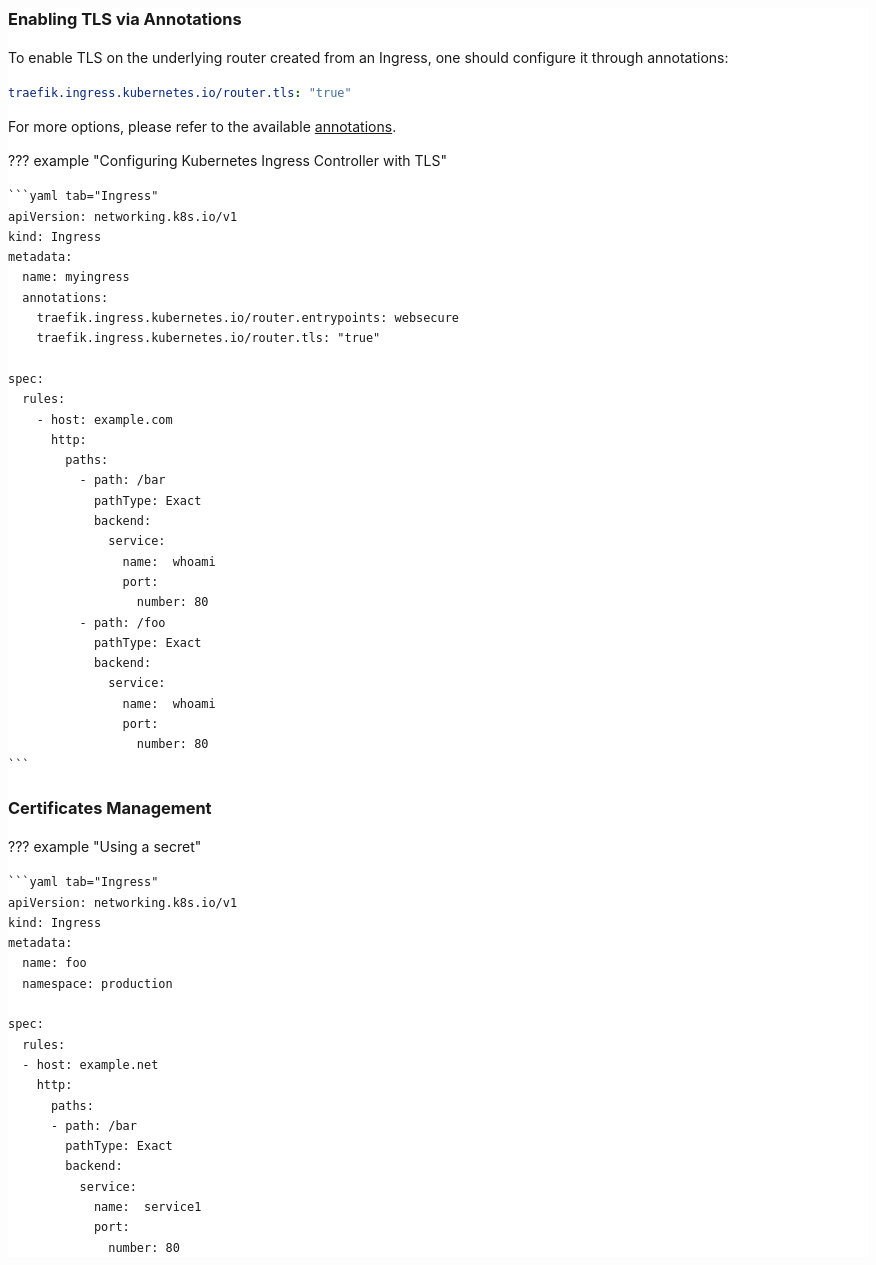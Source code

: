 ### Enabling TLS via Annotations

To enable TLS on the underlying router created from an Ingress, one should configure it through annotations:

```yaml
traefik.ingress.kubernetes.io/router.tls: "true"
```

For more options, please refer to the available [annotations](#on-ingress).

??? example "Configuring Kubernetes Ingress Controller with TLS"

    ```yaml tab="Ingress"
    apiVersion: networking.k8s.io/v1
    kind: Ingress
    metadata:
      name: myingress
      annotations:
        traefik.ingress.kubernetes.io/router.entrypoints: websecure
        traefik.ingress.kubernetes.io/router.tls: "true"

    spec:
      rules:
        - host: example.com
          http:
            paths:
              - path: /bar
                pathType: Exact
                backend:
                  service:
                    name:  whoami
                    port:
                      number: 80
              - path: /foo
                pathType: Exact
                backend:
                  service:
                    name:  whoami
                    port:
                      number: 80
    ```

### Certificates Management

??? example "Using a secret"

    ```yaml tab="Ingress"
    apiVersion: networking.k8s.io/v1
    kind: Ingress
    metadata:
      name: foo
      namespace: production

    spec:
      rules:
      - host: example.net
        http:
          paths:
          - path: /bar
            pathType: Exact
            backend:
              service:
                name:  service1
                port:
                  number: 80